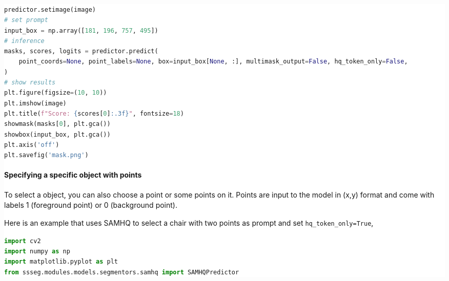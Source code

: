 ```python
predictor.setimage(image)
# set prompt
input_box = np.array([181, 196, 757, 495])
# inference
masks, scores, logits = predictor.predict(
    point_coords=None, point_labels=None, box=input_box[None, :], multimask_output=False, hq_token_only=False,
)
# show results
plt.figure(figsize=(10, 10))
plt.imshow(image)
plt.title(f"Score: {scores[0]:.3f}", fontsize=18)
showmask(masks[0], plt.gca())
showbox(input_box, plt.gca())
plt.axis('off')
plt.savefig('mask.png')
```

#### Specifying a specific object with points

To select a object, you can also choose a point or some points on it. Points are input to the model in (x,y) format and come with labels 1 (foreground point) or 0 (background point). 

Here is an example that uses SAMHQ to select a chair with two points as prompt and set `hq_token_only=True`,

```python
import cv2
import numpy as np
import matplotlib.pyplot as plt
from ssseg.modules.models.segmentors.samhq import SAMHQPredictor
